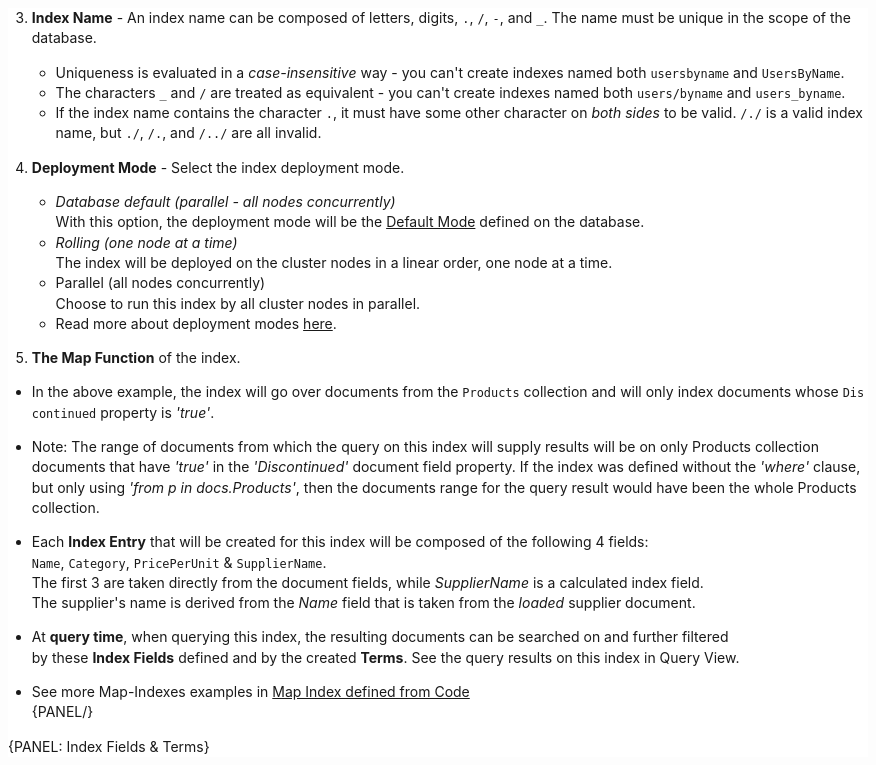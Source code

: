 3. **Index Name** - An index name can be composed of letters, digits, `.`, `/`, `-`, and `_`. The name must be unique in the scope of the database.  
    * Uniqueness is evaluated in a _case-insensitive_ way - you can't create indexes named both `usersbyname` and `UsersByName`.  
    * The characters `_` and `/` are treated as equivalent - you can't create indexes named both `users/byname` and `users_byname`.  
    * If the index name contains the character `.`, it must have some other character on _both sides_ to be valid. `/./` is a valid index name, but 
    `./`, `/.`, and `/../` are all invalid.  

4. **Deployment Mode** - Select the index deployment mode.  
    * _Database default (parallel - all nodes concurrently)_  
      With this option, the deployment mode will be the 
      [Default Mode](../../../indexes/rolling-index-deployment#system-wide-deployment-mode) defined on the database.  
    * _Rolling (one node at a time)_  
      The index will be deployed on the cluster nodes in a linear order, one node at a time.  
    * Parallel (all nodes concurrently)  
      Choose to run this index by all cluster nodes in parallel.  
    * Read more about deployment modes [here](../../../indexes/rolling-index-deployment).  

5. **The Map Function** of the index.  

  * In the above example, the index will go over documents from the `Products` collection and 
    will only index documents whose `Discontinued` property is _'true'_.  

  * Note: The range of documents from which the query on this index will supply results will be on only Products collection documents 
    that have _'true'_ in the _'Discontinued'_ document field property. If the index was defined without the _'where'_ clause, but only using _'from p in docs.Products'_, 
    then the documents range for the query result would have been the whole Products collection.  

  * Each **Index Entry** that will be created for this index will be composed of the following 4 fields:  
    `Name`, `Category`, `PricePerUnit` & `SupplierName`.  
    The first 3 are taken directly from the document fields, while _SupplierName_ is a calculated index field.  
    The supplier's name is derived from the _Name_ field that is taken from the _loaded_ supplier document.  

  * At **query time**, when querying this index, the resulting documents can be searched on and further filtered  
    by these **Index Fields** defined and by the created **Terms**. 
    See the query results on this index in Query View.  

  * See more Map-Indexes examples in [Map Index defined from Code](../../../indexes/map-indexes)  
{PANEL/}

{PANEL: Index Fields & Terms}
